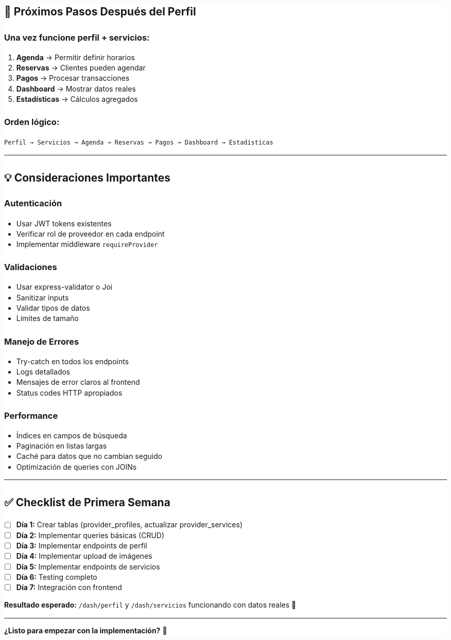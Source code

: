 
## 🎯 **Próximos Pasos Después del Perfil**

### **Una vez funcione perfil + servicios:**

1. **Agenda** → Permitir definir horarios
2. **Reservas** → Clientes pueden agendar
3. **Pagos** → Procesar transacciones
4. **Dashboard** → Mostrar datos reales
5. **Estadísticas** → Cálculos agregados

### **Orden lógico:**
```
Perfil → Servicios → Agenda → Reservas → Pagos → Dashboard → Estadísticas
```

---

## 💡 **Consideraciones Importantes**

### **Autenticación**
- Usar JWT tokens existentes
- Verificar rol de proveedor en cada endpoint
- Implementar middleware `requireProvider`

### **Validaciones**
- Usar express-validator o Joi
- Sanitizar inputs
- Validar tipos de datos
- Límites de tamaño

### **Manejo de Errores**
- Try-catch en todos los endpoints
- Logs detallados
- Mensajes de error claros al frontend
- Status codes HTTP apropiados

### **Performance**
- Índices en campos de búsqueda
- Paginación en listas largas
- Caché para datos que no cambian seguido
- Optimización de queries con JOINs

---

## ✅ **Checklist de Primera Semana**

- [ ] **Día 1:** Crear tablas (provider_profiles, actualizar provider_services)
- [ ] **Día 2:** Implementar queries básicas (CRUD)
- [ ] **Día 3:** Implementar endpoints de perfil
- [ ] **Día 4:** Implementar upload de imágenes
- [ ] **Día 5:** Implementar endpoints de servicios
- [ ] **Día 6:** Testing completo
- [ ] **Día 7:** Integración con frontend

**Resultado esperado:** `/dash/perfil` y `/dash/servicios` funcionando con datos reales 🎉

---

**¿Listo para empezar con la implementación?** 🚀

